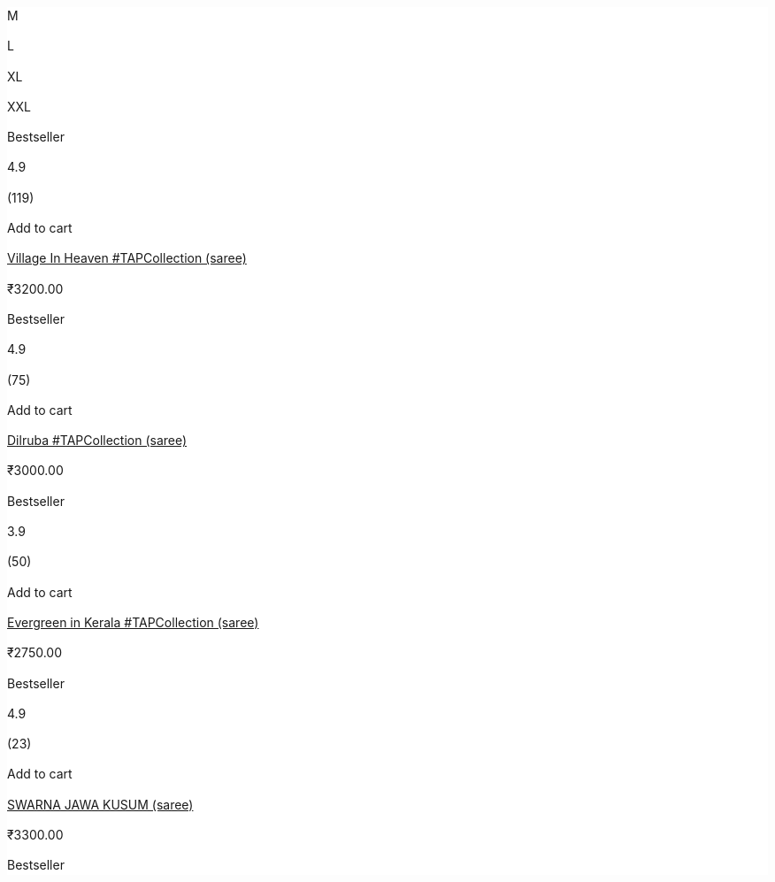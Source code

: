 M

L

XL

XXL

Bestseller

[](https://suta.in/products/village-in-heaven)

4.9

(119)

Add to cart

[Village In Heaven #TAPCollection (saree)](https://suta.in/products/village-in-heaven)

₹3200.00

Bestseller

[](https://suta.in/products/dilruba)

4.9

(75)

Add to cart

[Dilruba #TAPCollection (saree)](https://suta.in/products/dilruba)

₹3000.00

Bestseller

[](https://suta.in/products/evergreen-in-kerala)

3.9

(50)

Add to cart

[Evergreen in Kerala #TAPCollection (saree)](https://suta.in/products/evergreen-in-kerala)

₹2750.00

Bestseller

[](https://suta.in/products/swarn-jawa-kusum)

4.9

(23)

Add to cart

[SWARNA JAWA KUSUM (saree)](https://suta.in/products/swarn-jawa-kusum)

₹3300.00

Bestseller
